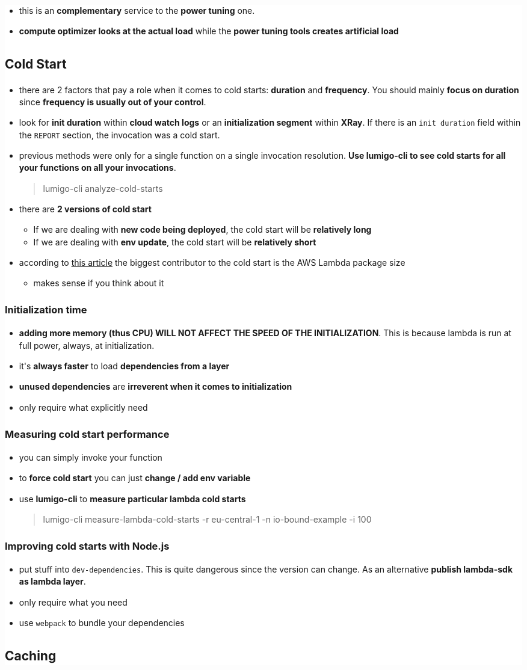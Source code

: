 - this is an **complementary** service to the **power tuning** one.

- **compute optimizer looks at the actual load** while the **power tuning tools creates artificial load**

## Cold Start

- there are 2 factors that pay a role when it comes to cold starts: **duration** and **frequency**. You should mainly **focus on duration** since **frequency is usually out of your control**.

- look for **init duration** within **cloud watch logs** or an **initialization segment** within **XRay**.
  If there is an `init duration` field within the `REPORT` section, the invocation was a cold start.

- previous methods were only for a single function on a single invocation resolution. **Use lumigo-cli to see cold starts for all your functions on all your invocations**.

  > lumigo-cli analyze-cold-starts

- there are **2 versions of cold start**

  - If we are dealing with **new code being deployed**, the cold start will be **relatively long**
  - If we are dealing with **env update**, the cold start will be **relatively short**

- according to [this article](https://dev.to/kylehigginson/analysing-cold-starts-on-node-lambda-3i05) the biggest contributor to the cold start is the AWS Lambda package size
  - makes sense if you think about it

### Initialization time

- **adding more memory (thus CPU) WILL NOT AFFECT THE SPEED OF THE INITIALIZATION**. This is because lambda is run at full power, always, at initialization.

- it's **always faster** to load **dependencies from a layer**

- **unused dependencies** are **irreverent when it comes to initialization**

- only require what explicitly need

### Measuring cold start performance

- you can simply invoke your function

- to **force cold start** you can just **change / add env variable**

- use **lumigo-cli** to **measure particular lambda cold starts**
  > lumigo-cli measure-lambda-cold-starts -r eu-central-1 -n io-bound-example -i 100

### Improving cold starts with Node.js

- put stuff into `dev-dependencies`. This is quite dangerous since the version can change. As an alternative **publish lambda-sdk as lambda layer**.

- only require what you need

- use `webpack` to bundle your dependencies

## Caching
